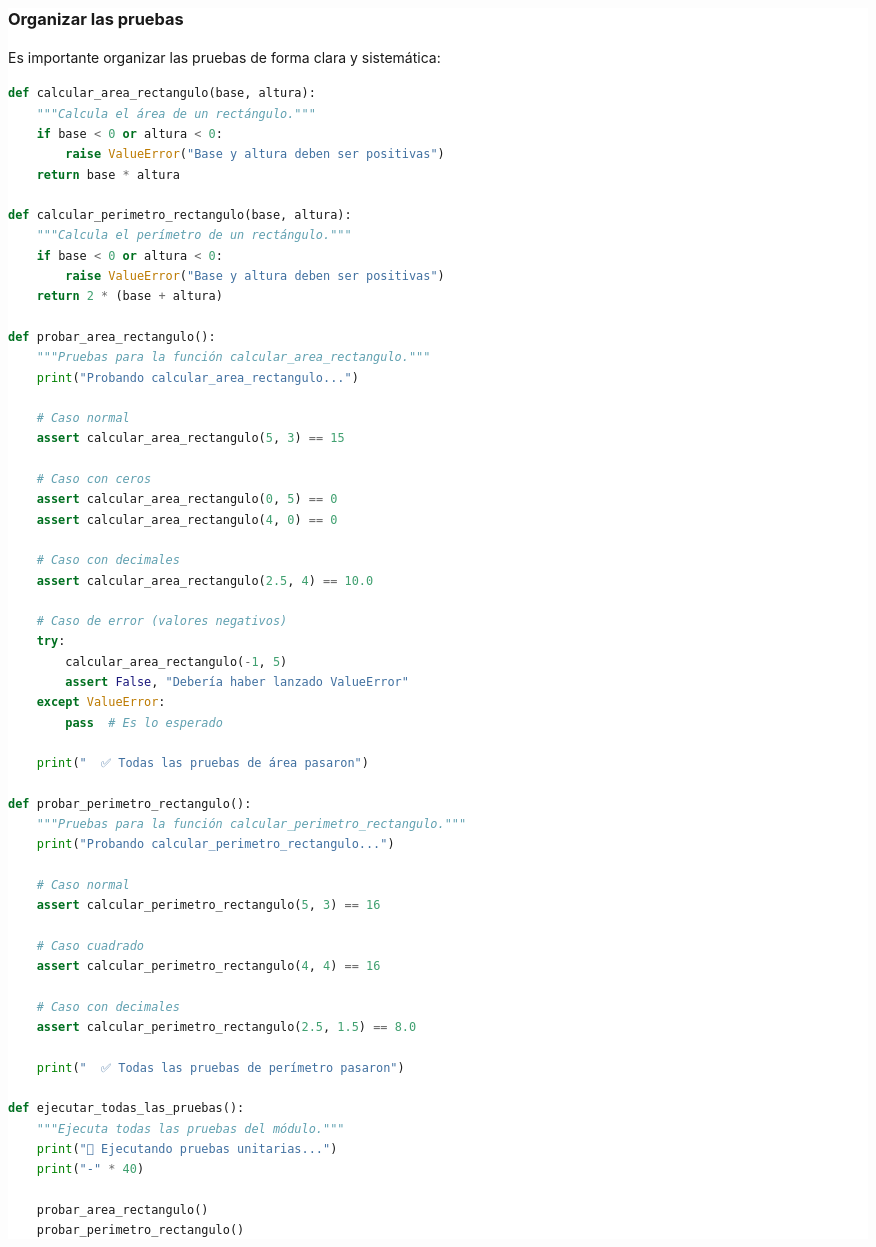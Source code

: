 ```python
```

### Organizar las pruebas

Es importante organizar las pruebas de forma clara y sistemática:

```python
def calcular_area_rectangulo(base, altura):
    """Calcula el área de un rectángulo."""
    if base < 0 or altura < 0:
        raise ValueError("Base y altura deben ser positivas")
    return base * altura

def calcular_perimetro_rectangulo(base, altura):
    """Calcula el perímetro de un rectángulo."""
    if base < 0 or altura < 0:
        raise ValueError("Base y altura deben ser positivas")
    return 2 * (base + altura)

def probar_area_rectangulo():
    """Pruebas para la función calcular_area_rectangulo."""
    print("Probando calcular_area_rectangulo...")
    
    # Caso normal
    assert calcular_area_rectangulo(5, 3) == 15
    
    # Caso con ceros
    assert calcular_area_rectangulo(0, 5) == 0
    assert calcular_area_rectangulo(4, 0) == 0
    
    # Caso con decimales
    assert calcular_area_rectangulo(2.5, 4) == 10.0
    
    # Caso de error (valores negativos)
    try:
        calcular_area_rectangulo(-1, 5)
        assert False, "Debería haber lanzado ValueError"
    except ValueError:
        pass  # Es lo esperado
    
    print("  ✅ Todas las pruebas de área pasaron")

def probar_perimetro_rectangulo():
    """Pruebas para la función calcular_perimetro_rectangulo."""
    print("Probando calcular_perimetro_rectangulo...")
    
    # Caso normal
    assert calcular_perimetro_rectangulo(5, 3) == 16
    
    # Caso cuadrado
    assert calcular_perimetro_rectangulo(4, 4) == 16
    
    # Caso con decimales
    assert calcular_perimetro_rectangulo(2.5, 1.5) == 8.0
    
    print("  ✅ Todas las pruebas de perímetro pasaron")

def ejecutar_todas_las_pruebas():
    """Ejecuta todas las pruebas del módulo."""
    print("🧪 Ejecutando pruebas unitarias...")
    print("-" * 40)
    
    probar_area_rectangulo()
    probar_perimetro_rectangulo()
```